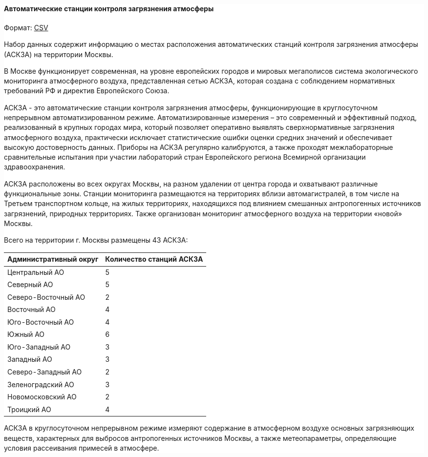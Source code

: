 #### Автоматические станции контроля загрязнения атмосферы
Формат: [CSV](https://data.mos.ru/opendata/7704221753-parametry-zagryazneniya-atmosfernogo-vozduha/passport?versionNumber=1&releaseNumber=45 "Паспорт набора данных портала открытых данных Правительства Москвы")

Набор данных содержит информацию о местах расположения автоматических станций контроля загрязнения атмосферы (АСКЗА) на территории Москвы.

В Москве функционирует  современная, на уровне европейских городов и мировых мегаполисов система экологического мониторинга атмосферного воздуха, представленная сетью АСКЗА, которая создана с соблюдением нормативных требований РФ и директив Европейского Союза.

АСКЗА - это автоматические станции контроля загрязнения атмосферы, функционирующие в круглосуточном непрерывном автоматизированном режиме. Автоматизированные измерения – это современный и эффективный подход, реализованный в крупных городах мира, который позволяет оперативно выявлять сверхнормативные загрязнения атмосферного воздуха, практически исключает статистические ошибки оценки средних значений и обеспечивает высокую достоверность данных. Приборы на АСКЗА регулярно калибруются, а также проходят межлабораторные сравнительные испытания при участии лабораторий стран Европейского региона Всемирной организации здравоохранения.

АСКЗА расположены во всех округах Москвы, на разном удалении от центра города и охватывают различные функциональные зоны. Станции мониторинга размещаются на территориях вблизи автомагистралей, в том числе на Третьем транспортном кольце, на жилых территориях, находящихся под влиянием смешанных антропогенных источников загрязнений, природных территориях. Также организован мониторинг атмосферного воздуха на территории «новой» Москвы.

Всего на территории г. Москвы размещены 43 АСКЗА:

| Административный округ | Количество станций АСКЗА |
| ------ | ------ |
|Центральный АО | 5 | 
|Северный АО| 5 |
|Северо-Восточный АО| 2|
|Восточный АО| 4|
|Юго-Восточный АО| 4|
|Южный АО |6|
|Юго-Западный АО| 3|
|Западный АО|  3|
|Северо-Западный АО|  2|
|Зеленоградский АО|  3|
|Новомосковский АО| 2|
|Троицкий АО|  4|
АСКЗА в круглосуточном непрерывном режиме измеряют содержание в атмосферном воздухе основных загрязняющих веществ, характерных для выбросов антропогенных источников Москвы, а также метеопараметры, определяющие условия рассеивания примесей в атмосфере.
